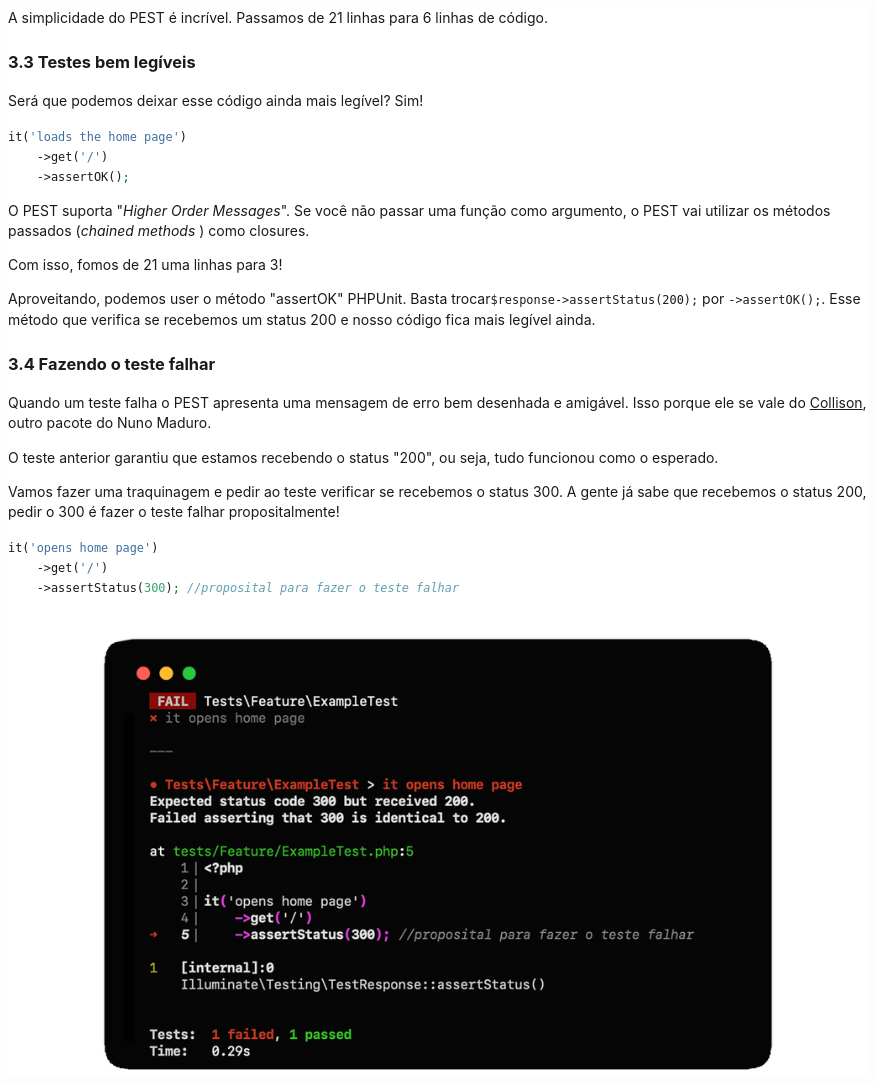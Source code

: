 A simplicidade do PEST é incrível. Passamos de 21 linhas  para 6 linhas de código.

### 3.3 Testes bem legíveis

Será que podemos deixar esse código ainda mais legível? Sim!

````php
it('loads the home page')
    ->get('/')
    ->assertOK();
````

O PEST suporta "*Higher Order Messages*". Se você não passar uma função como argumento,  o PEST vai utilizar os métodos passados (*chained methods* ) como closures.

Com isso,  fomos de 21 uma linhas para 3!

Aproveitando, podemos user o método "assertOK" PHPUnit. Basta trocar``$response->assertStatus(200);`` por `->assertOK();`. Esse método que verifica se recebemos um status 200 e nosso código fica mais legível ainda.

### 3.4 Fazendo o teste falhar

Quando um teste falha o PEST apresenta uma mensagem de erro bem desenhada e amigável. Isso porque ele se vale do [Collison](https://github.com/nunomaduro/collision), outro pacote do Nuno Maduro.

O teste anterior garantiu que estamos recebendo o status "200", ou seja, tudo funcionou como o esperado.

Vamos fazer uma traquinagem e pedir ao teste verificar se recebemos o status 300.  A gente já sabe que recebemos o status 200, pedir o 300 é fazer o teste falhar propositalmente!

````php
it('opens home page')
    ->get('/')
    ->assertStatus(300); //proposital para fazer o teste falhar
````

![teste falha](./img/teste-falha.png)
